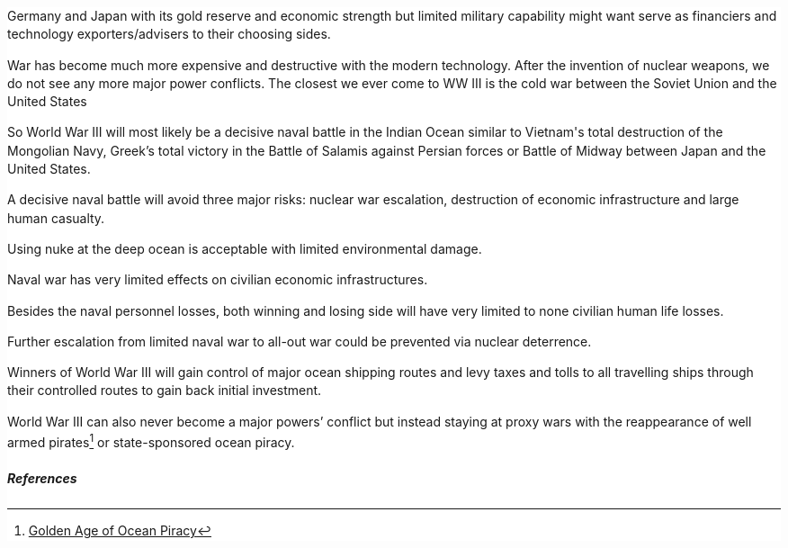 Germany and Japan with its gold reserve and economic strength but limited military capability might want serve as financiers and technology exporters/advisers to their choosing sides. 

War has become much more expensive and destructive with the modern technology. 
After the invention of nuclear weapons, we do not see any more major power conflicts. The closest we ever come to WW III is the cold war between the Soviet Union and the United States

So World War III will most likely be a decisive naval battle in the Indian Ocean similar to Vietnam's total destruction of the Mongolian Navy, Greek’s total victory in the Battle of Salamis against Persian forces or Battle of Midway between Japan and the United States. 

A decisive naval battle will avoid three major risks: nuclear war escalation, destruction of economic infrastructure and large human casualty.

Using nuke at the deep ocean is acceptable with limited environmental damage.

Naval war has very limited effects on civilian economic infrastructures. 

Besides the naval personnel losses, both winning and losing side will have very limited to none civilian human life losses.  

Further escalation from limited naval war to all-out war could be prevented via nuclear deterrence. 

Winners of World War III will gain control of major ocean shipping routes and levy taxes and tolls to all travelling ships through their controlled routes to gain back initial investment. 

<iframe src="https://www.facebook.com/plugins/video.php?href=https%3A%2F%2Fwww.facebook.com%2Fspykmanworld%2Fvideos%2F2359492027703383%2F&show_text=0&width=476" width="476" height="476" style="border:none;overflow:hidden" scrolling="no" frameborder="0" allowTransparency="true" allowFullScreen="true"></iframe>

World War III can also never become a major powers’ conflict but instead staying at proxy wars with the reappearance of well armed pirates[^fn7] or state-sponsored ocean piracy. 

##### References

[^fn1]: [Roman Citizenship](https://www.ancient.eu/article/859/roman-citizenship/)
[^fn2]: [Roman Calvary](https://en.wikipedia.org/wiki/Roman_cavalry)
[^fn3]: [Mongol Empire](https://en.wikipedia.org/wiki/Mongol_Empire)
[^fn4]: [War Finance](https://encyclopedia.1914-1918-online.net/article/war_finance)
[^fn5]: [Initial Coin Offering](https://www.investopedia.com/terms/i/initial-coin-offering-ico.asp)

[^fn6]: [The Most Advanced Civilization In The Universe](https://www.youtube.com/watch?v=mr7FXvTSYpA)

[^fn7]: [Golden Age of Ocean Piracy](https://www.youtube.com/watch?v=YiFptwV_E2U)